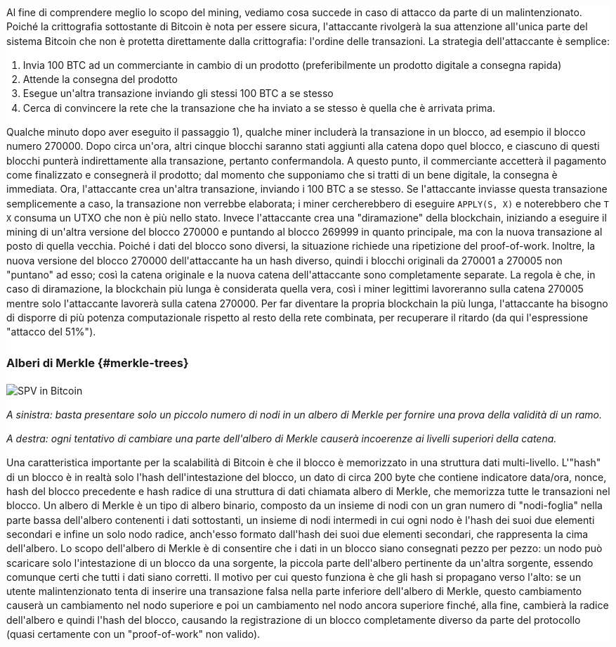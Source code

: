 Al fine di comprendere meglio lo scopo del mining, vediamo cosa succede in caso di attacco da parte di un malintenzionato. Poiché la crittografia sottostante di Bitcoin è nota per essere sicura, l'attaccante rivolgerà la sua attenzione all'unica parte del sistema Bitcoin che non è protetta direttamente dalla crittografia: l'ordine delle transazioni. La strategia dell'attaccante è semplice:

1. Invia 100 BTC ad un commerciante in cambio di un prodotto (preferibilmente un prodotto digitale a consegna rapida)
2. Attende la consegna del prodotto
3. Esegue un'altra transazione inviando gli stessi 100 BTC a se stesso
4. Cerca di convincere la rete che la transazione che ha inviato a se stesso è quella che è arrivata prima.

Qualche minuto dopo aver eseguito il passaggio 1), qualche miner includerà la transazione in un blocco, ad esempio il blocco numero 270000. Dopo circa un'ora, altri cinque blocchi saranno stati aggiunti alla catena dopo quel blocco, e ciascuno di questi blocchi punterà indirettamente alla transazione, pertanto confermandola. A questo punto, il commerciante accetterà il pagamento come finalizzato e consegnerà il prodotto; dal momento che supponiamo che si tratti di un bene digitale, la consegna è immediata. Ora, l'attaccante crea un'altra transazione, inviando i 100 BTC a se stesso. Se l'attaccante inviasse questa transazione semplicemente a caso, la transazione non verrebbe elaborata; i miner cercherebbero di eseguire `APPLY(S, X)` e noterebbero che `TX` consuma un UTXO che non è più nello stato. Invece l'attaccante crea una "diramazione" della blockchain, iniziando a eseguire il mining di un'altra versione del blocco 270000 e puntando al blocco 269999 in quanto principale, ma con la nuova transazione al posto di quella vecchia. Poiché i dati del blocco sono diversi, la situazione richiede una ripetizione del proof-of-work. Inoltre, la nuova versione del blocco 270000 dell'attaccante ha un hash diverso, quindi i blocchi originali da 270001 a 270005 non "puntano" ad esso; così la catena originale e la nuova catena dell'attaccante sono completamente separate. La regola è che, in caso di diramazione, la blockchain più lunga è considerata quella vera, così i miner legittimi lavoreranno sulla catena 270005 mentre solo l'attaccante lavorerà sulla catena 270000. Per far diventare la propria blockchain la più lunga, l'attaccante ha bisogno di disporre di più potenza computazionale rispetto al resto della rete combinata, per recuperare il ritardo (da qui l'espressione "attacco del 51%").

### Alberi di Merkle {#merkle-trees}

![SPV in Bitcoin](./spv-bitcoin.png)

_A sinistra: basta presentare solo un piccolo numero di nodi in un albero di Merkle per fornire una prova della validità di un ramo._

_A destra: ogni tentativo di cambiare una parte dell'albero di Merkle causerà incoerenze ai livelli superiori della catena._

Una caratteristica importante per la scalabilità di Bitcoin è che il blocco è memorizzato in una struttura dati multi-livello. L'"hash" di un blocco è in realtà solo l'hash dell'intestazione del blocco, un dato di circa 200 byte che contiene indicatore data/ora, nonce, hash del blocco precedente e hash radice di una struttura di dati chiamata albero di Merkle, che memorizza tutte le transazioni nel blocco. Un albero di Merkle è un tipo di albero binario, composto da un insieme di nodi con un gran numero di "nodi-foglia" nella parte bassa dell'albero contenenti i dati sottostanti, un insieme di nodi intermedi in cui ogni nodo è l'hash dei suoi due elementi secondari e infine un solo nodo radice, anch'esso formato dall'hash dei suoi due elementi secondari, che rappresenta la cima dell'albero. Lo scopo dell'albero di Merkle è di consentire che i dati in un blocco siano consegnati pezzo per pezzo: un nodo può scaricare solo l'intestazione di un blocco da una sorgente, la piccola parte dell'albero pertinente da un'altra sorgente, essendo comunque certi che tutti i dati siano corretti. Il motivo per cui questo funziona è che gli hash si propagano verso l'alto: se un utente malintenzionato tenta di inserire una transazione falsa nella parte inferiore dell'albero di Merkle, questo cambiamento causerà un cambiamento nel nodo superiore e poi un cambiamento nel nodo ancora superiore finché, alla fine, cambierà la radice dell'albero e quindi l'hash del blocco, causando la registrazione di un blocco completamente diverso da parte del protocollo (quasi certamente con un "proof-of-work" non valido).
